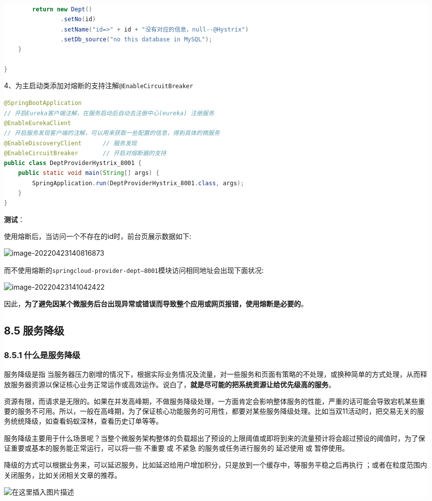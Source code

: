 ```java
        return new Dept()
                .setNo(id)
                .setName("id=>" + id + "没有对应的信息，null--@Hystrix")
                .setDb_source("no this database in MySQL");
    }

}
```

4、为主启动类添加对熔断的支持注解`@EnableCircuitBreaker`

```java
@SpringBootApplication
// 开启Eureka客户端注解，在服务启动后自动去注册中心(eureka) 注册服务
@EnableEurekaClient
// 开启服务发现客户端的注解，可以用来获取一些配置的信息，得到具体的微服务
@EnableDiscoveryClient      // 服务发现
@EnableCircuitBreaker       // 开启对熔断器的支持
public class DeptProviderHystrix_8001 {
    public static void main(String[] args) {
        SpringApplication.run(DeptProviderHystrix_8001.class, args);
    }
}
```

**测试**：

使用熔断后，当访问一个不存在的id时，前台页展示数据如下:

![image-20220423140816873](C:\Users\AruNi、\AppData\Roaming\Typora\typora-user-images\image-20220423140816873.png)

而不使用熔断的`springcloud-provider-dept–8001`模块访问相同地址会出现下面状况:

![image-20220423141042422](C:\Users\AruNi、\AppData\Roaming\Typora\typora-user-images\image-20220423141042422.png)

因此，**为了避免因某个微服务后台出现异常或错误而导致整个应用或网页报错，使用熔断是必要的**。

## 8.5 服务降级

### 8.5.1 什么是服务降级

服务降级是指 当服务器压力剧增的情况下，根据实际业务情况及流量，对一些服务和页面有策略的不处理，或换种简单的方式处理，从而释放服务器资源以保证核心业务正常运作或高效运作。说白了，**就是尽可能的把系统资源让给优先级高的服务**。

资源有限，而请求是无限的。如果在并发高峰期，不做服务降级处理，一方面肯定会影响整体服务的性能，严重的话可能会导致宕机某些重要的服务不可用。所以，一般在高峰期，为了保证核心功能服务的可用性，都要对某些服务降级处理。比如当双11活动时，把交易无关的服务统统降级，如查看蚂蚁深林，查看历史订单等等。

服务降级主要用于什么场景呢？当整个微服务架构整体的负载超出了预设的上限阈值或即将到来的流量预计将会超过预设的阈值时，为了保证重要或基本的服务能正常运行，可以将一些 不重要 或 不紧急 的服务或任务进行服务的 延迟使用 或 暂停使用。

降级的方式可以根据业务来，可以延迟服务，比如延迟给用户增加积分，只是放到一个缓存中，等服务平稳之后再执行 ；或者在粒度范围内关闭服务，比如关闭相关文章的推荐。

![在这里插入图片描述](https://img-blog.csdnimg.cn/20200521132141732.png?x-oss-process=image/watermark,type_ZmFuZ3poZW5naGVpdGk,shadow_10,text_aHR0cHM6Ly9ibG9nLmNzZG4ubmV0L3dlaXhpbl80MzU5MTk4MA==,size_16,color_FFFFFF,t_70#pic_center)
